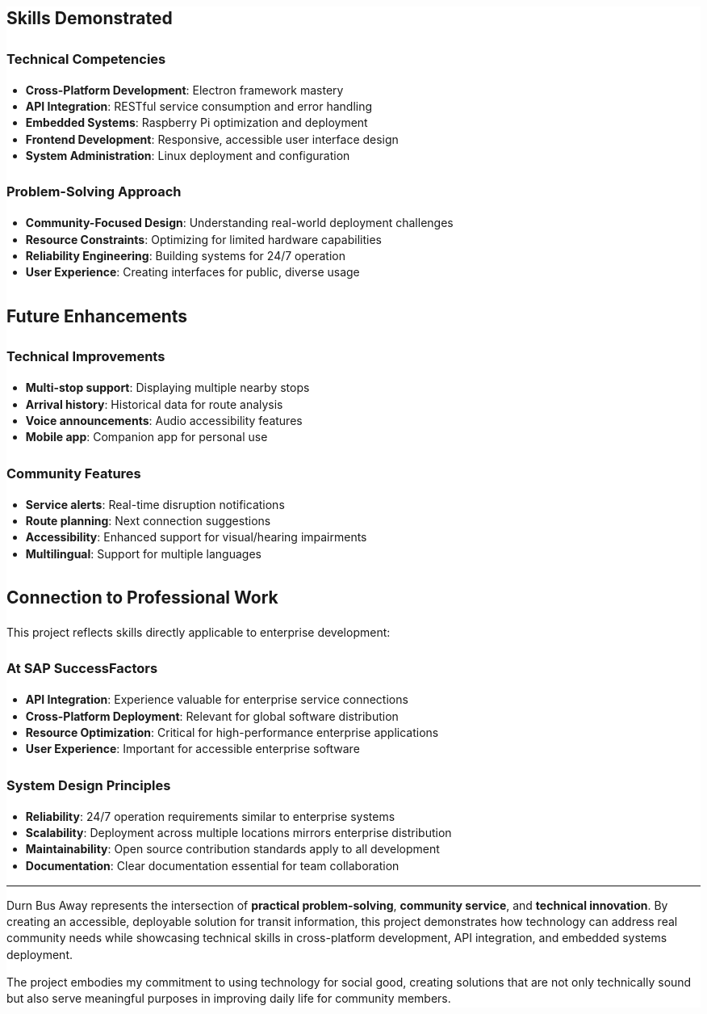 ## Skills Demonstrated

### **Technical Competencies**
- **Cross-Platform Development**: Electron framework mastery
- **API Integration**: RESTful service consumption and error handling
- **Embedded Systems**: Raspberry Pi optimization and deployment
- **Frontend Development**: Responsive, accessible user interface design
- **System Administration**: Linux deployment and configuration

### **Problem-Solving Approach**
- **Community-Focused Design**: Understanding real-world deployment challenges
- **Resource Constraints**: Optimizing for limited hardware capabilities
- **Reliability Engineering**: Building systems for 24/7 operation
- **User Experience**: Creating interfaces for public, diverse usage

## Future Enhancements

### **Technical Improvements**
- **Multi-stop support**: Displaying multiple nearby stops
- **Arrival history**: Historical data for route analysis
- **Voice announcements**: Audio accessibility features
- **Mobile app**: Companion app for personal use

### **Community Features**
- **Service alerts**: Real-time disruption notifications
- **Route planning**: Next connection suggestions
- **Accessibility**: Enhanced support for visual/hearing impairments
- **Multilingual**: Support for multiple languages

## Connection to Professional Work

This project reflects skills directly applicable to enterprise development:

### **At SAP SuccessFactors**
- **API Integration**: Experience valuable for enterprise service connections
- **Cross-Platform Deployment**: Relevant for global software distribution
- **Resource Optimization**: Critical for high-performance enterprise applications
- **User Experience**: Important for accessible enterprise software

### **System Design Principles**
- **Reliability**: 24/7 operation requirements similar to enterprise systems
- **Scalability**: Deployment across multiple locations mirrors enterprise distribution
- **Maintainability**: Open source contribution standards apply to all development
- **Documentation**: Clear documentation essential for team collaboration

---

Durn Bus Away represents the intersection of **practical problem-solving**, **community service**, and **technical innovation**. By creating an accessible, deployable solution for transit information, this project demonstrates how technology can address real community needs while showcasing technical skills in cross-platform development, API integration, and embedded systems deployment.

The project embodies my commitment to using technology for social good, creating solutions that are not only technically sound but also serve meaningful purposes in improving daily life for community members.